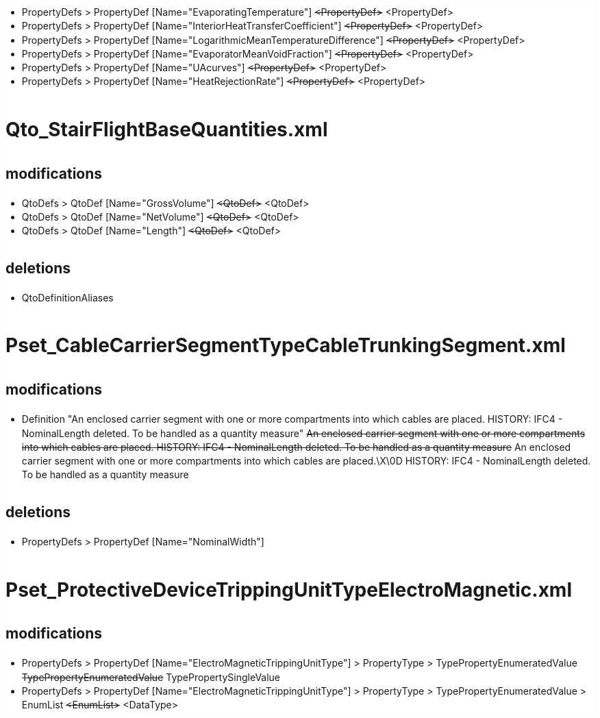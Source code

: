 * PropertyDefs > PropertyDef [Name="EvaporatingTemperature"]
  ~~&lt;PropertyDef&gt;~~ &lt;PropertyDef&gt;
* PropertyDefs > PropertyDef [Name="InteriorHeatTransferCoefficient"]
  ~~&lt;PropertyDef&gt;~~ &lt;PropertyDef&gt;
* PropertyDefs > PropertyDef [Name="LogarithmicMeanTemperatureDifference"]
  ~~&lt;PropertyDef&gt;~~ &lt;PropertyDef&gt;
* PropertyDefs > PropertyDef [Name="EvaporatorMeanVoidFraction"]
  ~~&lt;PropertyDef&gt;~~ &lt;PropertyDef&gt;
* PropertyDefs > PropertyDef [Name="UAcurves"]
  ~~&lt;PropertyDef&gt;~~ &lt;PropertyDef&gt;
* PropertyDefs > PropertyDef [Name="HeatRejectionRate"]
  ~~&lt;PropertyDef&gt;~~ &lt;PropertyDef&gt;



Qto_StairFlightBaseQuantities.xml
=================================

modifications
-------------
* QtoDefs > QtoDef [Name="GrossVolume"]
  ~~&lt;QtoDef&gt;~~ &lt;QtoDef&gt;
* QtoDefs > QtoDef [Name="NetVolume"]
  ~~&lt;QtoDef&gt;~~ &lt;QtoDef&gt;
* QtoDefs > QtoDef [Name="Length"]
  ~~&lt;QtoDef&gt;~~ &lt;QtoDef&gt;

deletions
---------
* QtoDefinitionAliases




Pset_CableCarrierSegmentTypeCableTrunkingSegment.xml
====================================================

modifications
-------------
* Definition "An enclosed carrier segment with one or more compartments into which cables are placed.
HISTORY: IFC4 - NominalLength deleted. To be handled as a quantity measure"
  ~~An enclosed carrier segment with one or more compartments into which cables are placed.
HISTORY: IFC4 - NominalLength deleted. To be handled as a quantity measure~~ An enclosed carrier segment with one or more compartments into which cables are placed.\X\0D
HISTORY: IFC4 - NominalLength deleted. To be handled as a quantity measure

deletions
---------
* PropertyDefs > PropertyDef [Name="NominalWidth"]


Pset_ProtectiveDeviceTrippingUnitTypeElectroMagnetic.xml
========================================================

modifications
-------------
* PropertyDefs > PropertyDef [Name="ElectroMagneticTrippingUnitType"] > PropertyType > TypePropertyEnumeratedValue
  ~~TypePropertyEnumeratedValue~~ TypePropertySingleValue
* PropertyDefs > PropertyDef [Name="ElectroMagneticTrippingUnitType"] > PropertyType > TypePropertyEnumeratedValue > EnumList
  ~~&lt;EnumList&gt;~~ &lt;DataType&gt;
